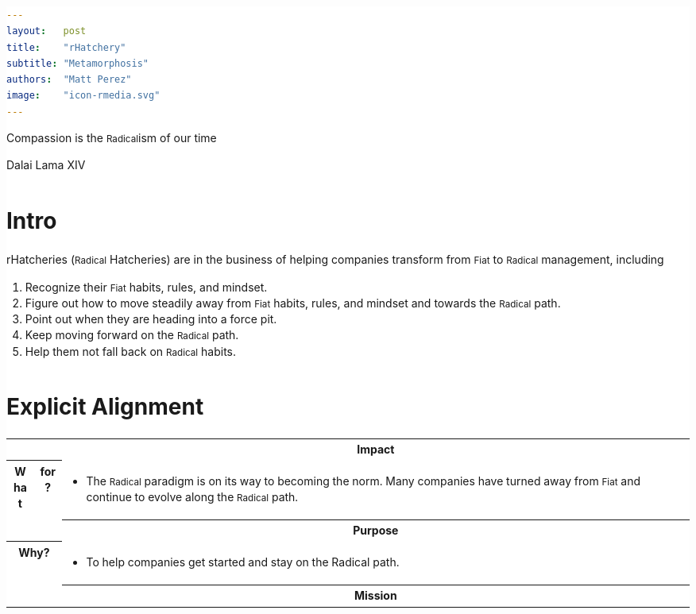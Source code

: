 ```yaml
---
layout:   post
title:    "rHatchery"
subtitle: "Metamorphosis"
authors:  "Matt Perez"
image:    "icon-rmedia.svg"
---
```


<div style="display: none; ">
 <p>Curious people can get the <span style="font-size:smaller; ">Radical</span> experience by staying with <span style="font-size:smaller; ">Radical</span> companies in the rCircuit.</p>
</div>

<div class='_citation'>
 <p>Compassion is the <span style="font-size:smaller; ">Radical</span>ism of our time</p>
 <p id='_signature'>Dalai Lama XIV</p>
</div>

<h1>Intro</h1>
 <p>rHatcheries (<span style="font-size:smaller; ">Radical</span> Hatcheries) are in the business of helping companies transform from <span style="font-size:smaller; ">Fiat</span> to <span style="font-size:smaller; ">Radical</span> management, including</p>
  <ol>
   <li>Recognize their <span style="font-size:smaller; ">Fiat</span> habits, rules, and mindset.</li>
   <li>Figure out how to move steadily away from <span style="font-size:smaller; ">Fiat</span> habits, rules, and mindset and towards the <span style="font-size:smaller; ">Radical</span> path.</li>
   <li>Point out when they are heading into a force pit.</li>
   <li>Keep moving forward on the <span style="font-size:smaller; ">Radical</span> path.</li>
   <li>Help them not fall back on <span style="font-size:smaller; ">Radical</span> habits.</li>
  </ol>

<h1>Explicit Alignment</h1>
 <div class='_center'>
  <table class='_explicitalignment'>
   <tr>
    <td style='border:0; '></td>
    <th>Impact</th>
   </tr>
   <tr>
    <th style='column-width:20px; col-width:30px; '>What for?</th>
   <td>
    <ul>
     <li>The <span style="font-size:smaller; ">Radical</span> paradigm is on its way to becoming the norm. Many companies have turned away from <span style="font-size:smaller; ">Fiat</span> and continue to evolve along the <span style="font-size:smaller; ">Radical</span> path.</li>
    </ul>
   </td>
   </tr>
   <tr>
    <td style='border:0; '>
    <th>Purpose</th>
   </tr>
   <tr>
    <th>Why?</th>
    <td>
     <ul>
      <li>To help companies get started and stay on the <span class='_paradigm'>Radical</span> path.</li>
     </ul>
    </td>
   </tr>
   <tr>
    <td style='border:0; '>
    <th>Mission</th>